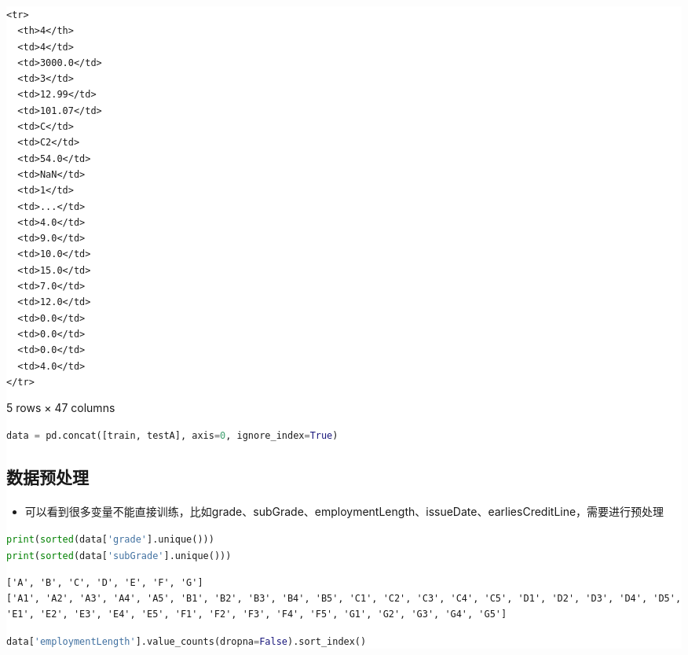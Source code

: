    <tr>
      <th>4</th>
      <td>4</td>
      <td>3000.0</td>
      <td>3</td>
      <td>12.99</td>
      <td>101.07</td>
      <td>C</td>
      <td>C2</td>
      <td>54.0</td>
      <td>NaN</td>
      <td>1</td>
      <td>...</td>
      <td>4.0</td>
      <td>9.0</td>
      <td>10.0</td>
      <td>15.0</td>
      <td>7.0</td>
      <td>12.0</td>
      <td>0.0</td>
      <td>0.0</td>
      <td>0.0</td>
      <td>4.0</td>
    </tr>
  </tbody>
</table>
<p>5 rows × 47 columns</p>
</div>




```python
data = pd.concat([train, testA], axis=0, ignore_index=True)
```

## 数据预处理
- 可以看到很多变量不能直接训练，比如grade、subGrade、employmentLength、issueDate、earliesCreditLine，需要进行预处理


```python
print(sorted(data['grade'].unique()))
print(sorted(data['subGrade'].unique()))
```

    ['A', 'B', 'C', 'D', 'E', 'F', 'G']
    ['A1', 'A2', 'A3', 'A4', 'A5', 'B1', 'B2', 'B3', 'B4', 'B5', 'C1', 'C2', 'C3', 'C4', 'C5', 'D1', 'D2', 'D3', 'D4', 'D5', 'E1', 'E2', 'E3', 'E4', 'E5', 'F1', 'F2', 'F3', 'F4', 'F5', 'G1', 'G2', 'G3', 'G4', 'G5']
    


```python
data['employmentLength'].value_counts(dropna=False).sort_index()
```

